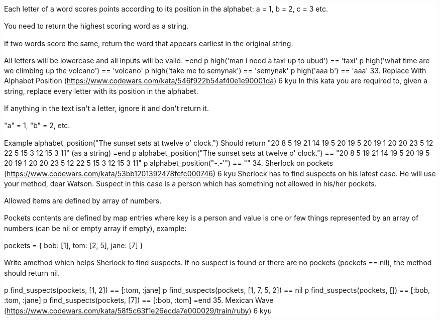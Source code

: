 Each letter of a word scores points according to its position in the alphabet: a = 1, b = 2, c = 3 etc.

You need to return the highest scoring word as a string.

If two words score the same, return the word that appears earliest in the original string.

All letters will be lowercase and all inputs will be valid.
=end
p high('man i need a taxi up to ubud') == 'taxi'
p high('what time are we climbing up the volcano') == 'volcano'
p high('take me to semynak') == 'semynak'
p high('aaa b') == 'aaa'
33. Replace With Alphabet Position
(https://www.codewars.com/kata/546f922b54af40e1e90001da)
6 kyu
In this kata you are required to, given a string, replace every letter with its position in the alphabet.

If anything in the text isn't a letter, ignore it and don't return it.

"a" = 1, "b" = 2, etc.

Example
alphabet_position("The sunset sets at twelve o' clock.")
Should return "20 8 5 19 21 14 19 5 20 19 5 20 19 1 20 20 23 5 12 22 5 15 3 12 15 3 11" (as a string)
=end
p alphabet_position("The sunset sets at twelve o' clock.") == "20 8 5 19 21 14 19 5 20 19 5 20 19 1 20 20 23 5 12 22 5 15 3 12 15 3 11"
p alphabet_position("-.-'") == ""
34. Sherlock on pockets
(https://www.codewars.com/kata/53bb1201392478fefc000746)
6 kyu
Sherlock has to find suspects on his latest case. He will use your method, dear Watson. Suspect in this case is a person which has something not allowed in his/her pockets.

Allowed items are defined by array of numbers.

Pockets contents are defined by map entries where key is a person and value is one or few things represented by an array of numbers (can be nil or empty array if empty), example:

pockets = { 
  bob: [1],
  tom: [2, 5],
  jane: [7]
} 

Write amethod which helps Sherlock to find suspects. If no suspect is found or there are no pockets (pockets == nil), the method should return nil.

p find_suspects(pockets, [1, 2]) == [:tom, :jane]
p find_suspects(pockets, [1, 7, 5, 2]) == nil
p find_suspects(pockets, []) == [:bob, :tom, :jane]
p find_suspects(pockets, [7]) == [:bob, :tom]
=end
35. Mexican Wave
(https://www.codewars.com/kata/58f5c63f1e26ecda7e000029/train/ruby)
6 kyu
